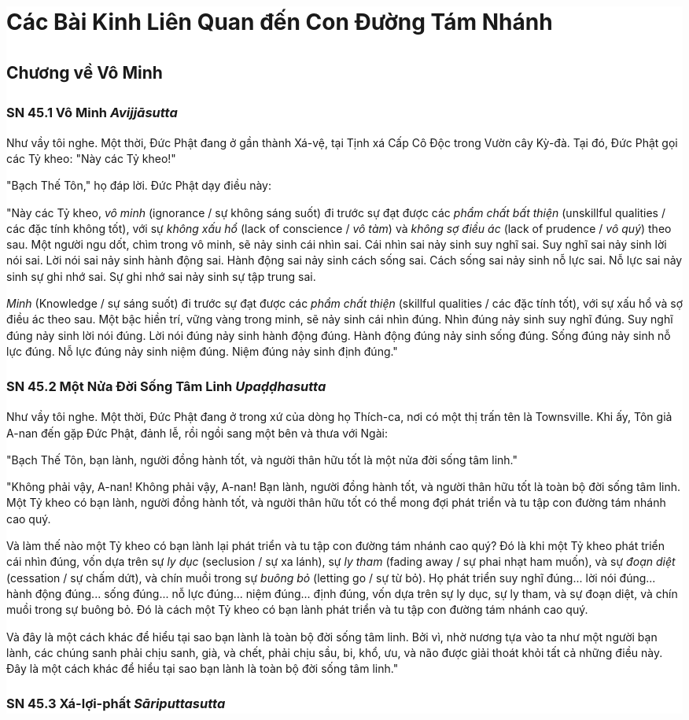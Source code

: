 # Các Bài Kinh Liên Quan đến Con Đường Tám Nhánh


## Chương về Vô Minh

### SN 45.1 Vô Minh *Avijjāsutta*

Như vầy tôi nghe. Một thời, Đức Phật đang ở gần thành Xá-vệ, tại Tịnh xá Cấp Cô Độc trong Vườn cây Kỳ-đà. Tại đó, Đức Phật gọi các Tỷ kheo: "Này các Tỷ kheo!"

"Bạch Thế Tôn," họ đáp lời. Đức Phật dạy điều này:

"Này các Tỷ kheo, *vô minh* (ignorance / sự không sáng suốt) đi trước sự đạt được các *phẩm chất bất thiện* (unskillful qualities / các đặc tính không tốt), với sự *không xấu hổ* (lack of conscience / *vô tàm*) và *không sợ điều ác* (lack of prudence / *vô quý*) theo sau. Một người ngu dốt, chìm trong vô minh, sẽ nảy sinh cái nhìn sai. Cái nhìn sai nảy sinh suy nghĩ sai. Suy nghĩ sai nảy sinh lời nói sai. Lời nói sai nảy sinh hành động sai. Hành động sai nảy sinh cách sống sai. Cách sống sai nảy sinh nỗ lực sai. Nỗ lực sai nảy sinh sự ghi nhớ sai. Sự ghi nhớ sai nảy sinh sự tập trung sai.

*Minh* (Knowledge / sự sáng suốt) đi trước sự đạt được các *phẩm chất thiện* (skillful qualities / các đặc tính tốt), với sự xấu hổ và sợ điều ác theo sau. Một bậc hiền trí, vững vàng trong minh, sẽ nảy sinh cái nhìn đúng. Nhìn đúng nảy sinh suy nghĩ đúng. Suy nghĩ đúng nảy sinh lời nói đúng. Lời nói đúng nảy sinh hành động đúng. Hành động đúng nảy sinh sống đúng. Sống đúng nảy sinh nỗ lực đúng. Nỗ lực đúng nảy sinh niệm đúng. Niệm đúng nảy sinh định đúng."


### SN 45.2 Một Nửa Đời Sống Tâm Linh *Upaḍḍhasutta*

Như vầy tôi nghe. Một thời, Đức Phật đang ở trong xứ của dòng họ Thích-ca, nơi có một thị trấn tên là Townsville. Khi ấy, Tôn giả A-nan đến gặp Đức Phật, đảnh lễ, rồi ngồi sang một bên và thưa với Ngài:

"Bạch Thế Tôn, bạn lành, người đồng hành tốt, và người thân hữu tốt là một nửa đời sống tâm linh."

"Không phải vậy, A-nan! Không phải vậy, A-nan! Bạn lành, người đồng hành tốt, và người thân hữu tốt là toàn bộ đời sống tâm linh. Một Tỷ kheo có bạn lành, người đồng hành tốt, và người thân hữu tốt có thể mong đợi phát triển và tu tập con đường tám nhánh cao quý.

Và làm thế nào một Tỷ kheo có bạn lành lại phát triển và tu tập con đường tám nhánh cao quý? Đó là khi một Tỷ kheo phát triển cái nhìn đúng, vốn dựa trên sự *ly dục* (seclusion / sự xa lánh), sự *ly tham* (fading away / sự phai nhạt ham muốn), và sự *đoạn diệt* (cessation / sự chấm dứt), và chín muồi trong sự *buông bỏ* (letting go / sự từ bỏ). Họ phát triển suy nghĩ đúng... lời nói đúng... hành động đúng... sống đúng... nỗ lực đúng... niệm đúng... định đúng, vốn dựa trên sự ly dục, sự ly tham, và sự đoạn diệt, và chín muồi trong sự buông bỏ. Đó là cách một Tỷ kheo có bạn lành phát triển và tu tập con đường tám nhánh cao quý.

Và đây là một cách khác để hiểu tại sao bạn lành là toàn bộ đời sống tâm linh. Bởi vì, nhờ nương tựa vào ta như một người bạn lành, các chúng sanh phải chịu sanh, già, và chết, phải chịu sầu, bi, khổ, ưu, và não được giải thoát khỏi tất cả những điều này. Đây là một cách khác để hiểu tại sao bạn lành là toàn bộ đời sống tâm linh."


### SN 45.3 Xá-lợi-phất *Sāriputtasutta*
